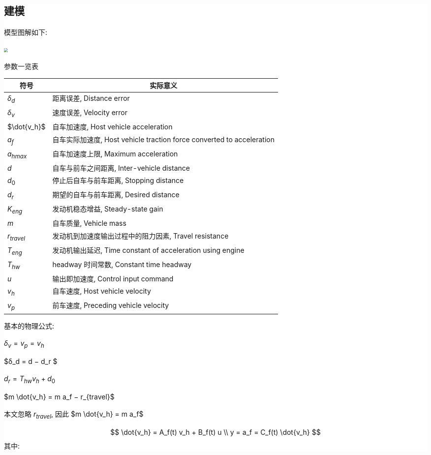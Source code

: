 ## 建模

模型图解如下:

<img src="model.png" style="zoom:50%;" />

参数一览表

| 符号   |         实际意义                                           |
| ------------ | ------------------------------------------------------------ |
| $\delta_d$   | 距离误差, Distance error                                     |
| $\delta_v$   | 速度误差, Velocity error                                     |
| $\dot{v_h}$  | 自车加速度, Host vehicle acceleration                        |
| $a_f$        | 自车实际加速度, Host vehicle traction force converted to acceleration |
| $a_{hmax}$   | 自车加速度上限, Maximum acceleration                         |
| $d$          | 自车与前车之间距离, Inter-vehicle distance                   |
| $d_0$        | 停止后自车与前车距离, Stopping distance                      |
| $d_r$        | 期望的自车与前车距离, Desired distance                       |
| $K_{eng}$    | 发动机稳态增益, Steady-state gain                            |
| $m$          | 自车质量, Vehicle mass                                       |
| $r_{travel}$ | 发动机到加速度输出过程中的阻力因素, Travel resistance        |
| $T_{eng}$    | 发动机输出延迟, Time constant of acceleration using engine   |
| $T_{hw}$     | headway 时间常数, Constant time headway                      |
| $u$          | 输出即加速度, Control input command                          |
| $v_h$        | 自车速度, Host vehicle velocity                              |
| $v_p$        | 前车速度, Preceding vehicle velocity                         |

基本的物理公式:

$\delta_v = v_p = v_h$

$δ_d = d − d_r $

$d_r = T_{hw} v_h + d_0$

$m \dot{v_h} = m a_f − r_{travel}$

本文忽略 $r_{travel}$, 因此 $m \dot{v_h} = m a_f$


$$
\dot{v_h} = A_f(t) v_h + B_f(t) u \\
y = a_f = C_f(t) \dot{v_h}
$$
其中:
